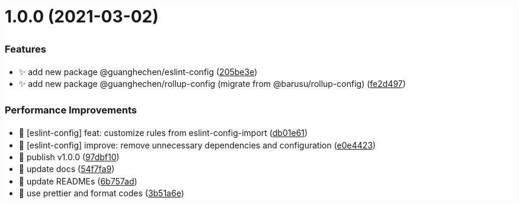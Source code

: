 # 1.0.0 (2021-03-02)


### Features

* ✨ add new package @guanghechen/eslint-config ([205be3e](https://github.com/guanghechen/node-scaffolds/commit/205be3e131af817b6285337c17654435fb2da126))
* ✨ add new package @guanghechen/rollup-config (migrate from @barusu/rollup-config) ([fe2d497](https://github.com/guanghechen/node-scaffolds/commit/fe2d4974a9f3d9b654d55f69b5f58daf8709f392))


### Performance Improvements

* :construction:  [eslint-config] feat: customize rules from eslint-config-import ([db01e61](https://github.com/guanghechen/node-scaffolds/commit/db01e61f2750b60a6e478a72ed2861ecd3ea84d5))
* :construction:  [eslint-config] improve: remove unnecessary dependencies and configuration ([e0e4423](https://github.com/guanghechen/node-scaffolds/commit/e0e4423d384805ca78f3cbe630d63fa582ec5b7d))
* 🔖 publish v1.0.0 ([97dbf10](https://github.com/guanghechen/node-scaffolds/commit/97dbf10f74157608ef3e6f6d64ae78ff5a41ff56))
* 📝 update docs ([54f7fa9](https://github.com/guanghechen/node-scaffolds/commit/54f7fa9dca064790ace8c6f6b3c090f6aab99a64))
* 📝 update READMEs ([6b757ad](https://github.com/guanghechen/node-scaffolds/commit/6b757ada2ed4d9184f521bf1c98a7601c333f74a))
* 🔧 use prettier and format codes ([3b51a6e](https://github.com/guanghechen/node-scaffolds/commit/3b51a6eb68b11d8d38187b69def01ff3b6fde8a4))
